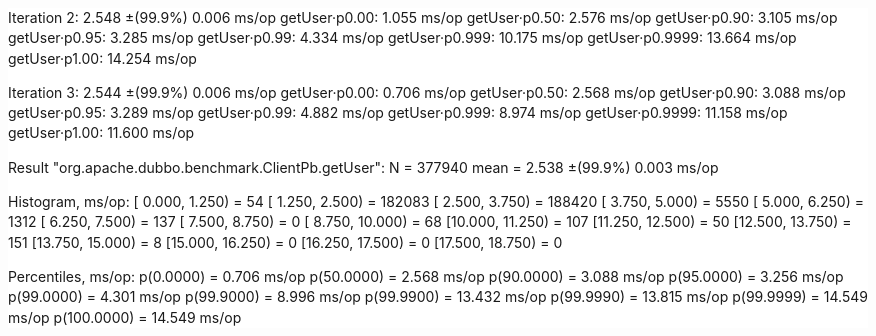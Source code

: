 Iteration   2: 2.548 ±(99.9%) 0.006 ms/op
                 getUser·p0.00:   1.055 ms/op
                 getUser·p0.50:   2.576 ms/op
                 getUser·p0.90:   3.105 ms/op
                 getUser·p0.95:   3.285 ms/op
                 getUser·p0.99:   4.334 ms/op
                 getUser·p0.999:  10.175 ms/op
                 getUser·p0.9999: 13.664 ms/op
                 getUser·p1.00:   14.254 ms/op

Iteration   3: 2.544 ±(99.9%) 0.006 ms/op
                 getUser·p0.00:   0.706 ms/op
                 getUser·p0.50:   2.568 ms/op
                 getUser·p0.90:   3.088 ms/op
                 getUser·p0.95:   3.289 ms/op
                 getUser·p0.99:   4.882 ms/op
                 getUser·p0.999:  8.974 ms/op
                 getUser·p0.9999: 11.158 ms/op
                 getUser·p1.00:   11.600 ms/op



Result "org.apache.dubbo.benchmark.ClientPb.getUser":
  N = 377940
  mean =      2.538 ±(99.9%) 0.003 ms/op

  Histogram, ms/op:
    [ 0.000,  1.250) = 54 
    [ 1.250,  2.500) = 182083 
    [ 2.500,  3.750) = 188420 
    [ 3.750,  5.000) = 5550 
    [ 5.000,  6.250) = 1312 
    [ 6.250,  7.500) = 137 
    [ 7.500,  8.750) = 0 
    [ 8.750, 10.000) = 68 
    [10.000, 11.250) = 107 
    [11.250, 12.500) = 50 
    [12.500, 13.750) = 151 
    [13.750, 15.000) = 8 
    [15.000, 16.250) = 0 
    [16.250, 17.500) = 0 
    [17.500, 18.750) = 0 

  Percentiles, ms/op:
      p(0.0000) =      0.706 ms/op
     p(50.0000) =      2.568 ms/op
     p(90.0000) =      3.088 ms/op
     p(95.0000) =      3.256 ms/op
     p(99.0000) =      4.301 ms/op
     p(99.9000) =      8.996 ms/op
     p(99.9900) =     13.432 ms/op
     p(99.9990) =     13.815 ms/op
     p(99.9999) =     14.549 ms/op
    p(100.0000) =     14.549 ms/op

